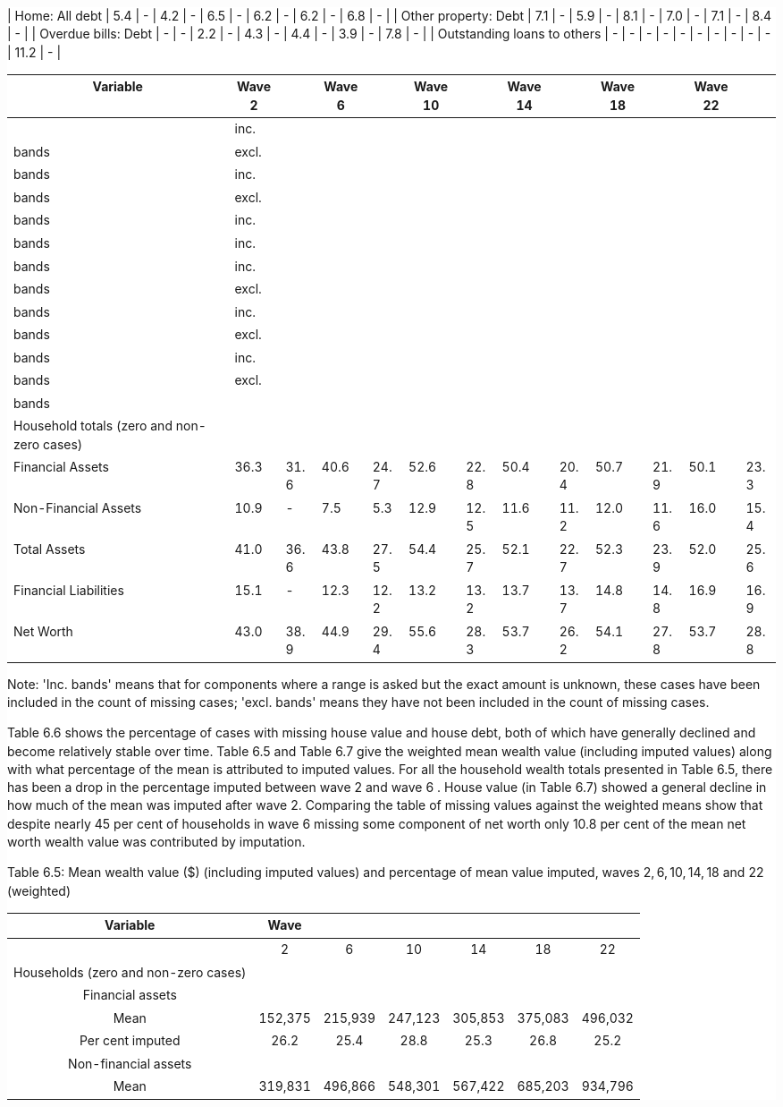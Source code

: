 |  Home: All debt | 5.4 | - | 4.2 | - | 6.5 | - | 6.2 | - | 6.2 | - | 6.8 | -  |
|  Other property: Debt | 7.1 | - | 5.9 | - | 8.1 | - | 7.0 | - | 7.1 | - | 8.4 | -  |
|  Overdue bills: Debt | - | - | 2.2 | - | 4.3 | - | 4.4 | - | 3.9 | - | 7.8 | -  |
|  Outstanding loans to others | - | - | - | - | - | - | - | - | - | - | 11.2 | -  |

|  Variable | Wave 2 |  | Wave 6 |  | Wave 10 |  | Wave 14 |  | Wave 18 |  | Wave 22 |   |
| --- | --- | --- | --- | --- | --- | --- | --- | --- | --- | --- | --- | --- |
|   | inc.
bands | excl.
bands | inc.
bands | excl.
bands | inc.
bands | inc.
bands | inc.
bands | excl.
bands | inc.
bands | excl.
bands | inc.
bands | excl.
bands  |
|  Household totals (zero and non-zero cases) |  |  |  |  |  |  |  |  |  |  |  |   |
|  Financial Assets | 36.3 | 31.6 | 40.6 | 24.7 | 52.6 | 22.8 | 50.4 | 20.4 | 50.7 | 21.9 | 50.1 | 23.3  |
|  Non-Financial Assets | 10.9 | - | 7.5 | 5.3 | 12.9 | 12.5 | 11.6 | 11.2 | 12.0 | 11.6 | 16.0 | 15.4  |
|  Total Assets | 41.0 | 36.6 | 43.8 | 27.5 | 54.4 | 25.7 | 52.1 | 22.7 | 52.3 | 23.9 | 52.0 | 25.6  |
|  Financial Liabilities | 15.1 | - | 12.3 | 12.2 | 13.2 | 13.2 | 13.7 | 13.7 | 14.8 | 14.8 | 16.9 | 16.9  |
|  Net Worth | 43.0 | 38.9 | 44.9 | 29.4 | 55.6 | 28.3 | 53.7 | 26.2 | 54.1 | 27.8 | 53.7 | 28.8  |

Note: 'Inc. bands' means that for components where a range is asked but the exact amount is unknown, these cases have been included in the count of missing cases; 'excl. bands' means they have not been included in the count of missing cases.

Table 6.6 shows the percentage of cases with missing house value and house debt, both of which have generally declined and become relatively stable over time.
Table 6.5 and Table 6.7 give the weighted mean wealth value (including imputed values) along with what percentage of the mean is attributed to imputed values. For all the household wealth totals presented in Table 6.5, there has been a drop in the percentage imputed between wave 2 and wave 6 . House value (in Table 6.7) showed a general decline in how much of the mean was imputed after wave 2.
Comparing the table of missing values against the weighted means show that despite nearly 45 per cent of households in wave 6 missing some component of net worth only 10.8 per cent of the mean net worth wealth value was contributed by imputation.

Table 6.5: Mean wealth value (\$) (including imputed values) and percentage of mean value imputed, waves $2,6,10,14,18$ and 22 (weighted)

| Variable | Wave |  |  |  |  |  |
| :--: | :--: | :--: | :--: | :--: | :--: | :--: |
|  | 2 | 6 | 10 | 14 | 18 | 22 |
| Households (zero and non-zero cases) |  |  |  |  |  |  |
| Financial assets |  |  |  |  |  |  |
| Mean | 152,375 | 215,939 | 247,123 | 305,853 | 375,083 | 496,032 |
| Per cent imputed | 26.2 | 25.4 | 28.8 | 25.3 | 26.8 | 25.2 |
| Non-financial assets |  |  |  |  |  |  |
| Mean | 319,831 | 496,866 | 548,301 | 567,422 | 685,203 | 934,796 |